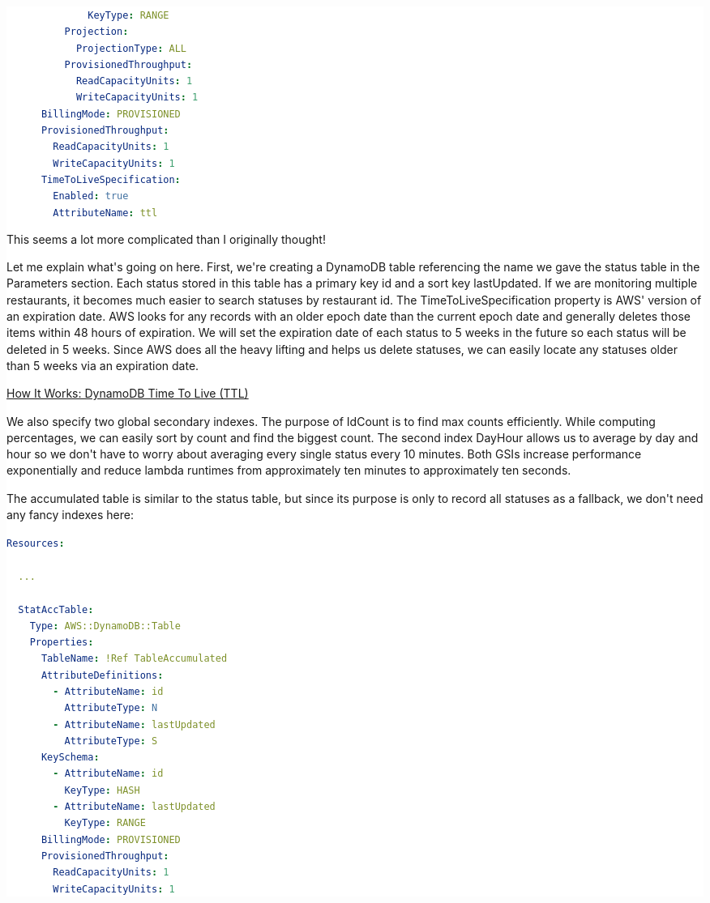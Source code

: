 ```yaml
              KeyType: RANGE
          Projection:
            ProjectionType: ALL
          ProvisionedThroughput:
            ReadCapacityUnits: 1
            WriteCapacityUnits: 1
      BillingMode: PROVISIONED
      ProvisionedThroughput:
        ReadCapacityUnits: 1
        WriteCapacityUnits: 1
      TimeToLiveSpecification:
        Enabled: true
        AttributeName: ttl
```

This seems a lot more complicated than I originally thought!

Let me explain what's going on here. First, we're creating a DynamoDB table referencing the name we gave the status table in the Parameters section. Each status stored in this table has a primary key id and a sort key lastUpdated. If we are monitoring multiple restaurants, it becomes much easier to search statuses by restaurant id. The TimeToLiveSpecification property is AWS' version of an expiration date. AWS looks for any records with an older epoch date than the current epoch date and generally deletes those items within 48 hours of expiration. We will set the expiration date of each status to 5 weeks in the future so each status will be deleted in 5 weeks. Since AWS does all the heavy lifting and helps us delete statuses, we can easily locate any statuses older than 5 weeks via an expiration date.

[How It Works: DynamoDB Time To Live (TTL)](https://docs.aws.amazon.com/amazondynamodb/latest/developerguide/howitworks-ttl.html)

We also specify two global secondary indexes. The purpose of IdCount is to find max counts efficiently. While computing percentages, we can easily sort by count and find the biggest count. The second index DayHour allows us to average by day and hour so we don't have to worry about averaging every single status every 10 minutes. Both GSIs increase performance exponentially and reduce lambda runtimes from approximately ten minutes to approximately ten seconds.

The accumulated table is similar to the status table, but since its purpose is only to record all statuses as a fallback, we don't need any fancy indexes here:

```yaml
Resources:

  ...

  StatAccTable:
    Type: AWS::DynamoDB::Table
    Properties:
      TableName: !Ref TableAccumulated
      AttributeDefinitions:
        - AttributeName: id
          AttributeType: N
        - AttributeName: lastUpdated
          AttributeType: S
      KeySchema:
        - AttributeName: id
          KeyType: HASH
        - AttributeName: lastUpdated
          KeyType: RANGE
      BillingMode: PROVISIONED
      ProvisionedThroughput:
        ReadCapacityUnits: 1
        WriteCapacityUnits: 1
```

